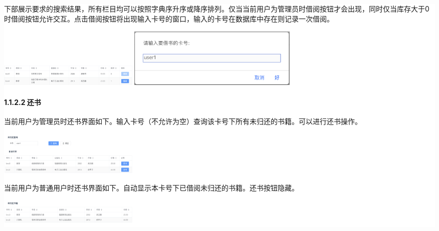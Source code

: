 下部展示要求的搜索结果，所有栏目均可以按照字典序升序或降序排列。仅当当前用户为管理员时借阅按钮才会出现，同时仅当库存大于0时借阅按钮允许交互。点击借阅按钮将出现输入卡号的窗口，输入的卡号在数据库中存在则记录一次借阅。

<img src="%E6%95%B0%E6%8D%AE%E5%BA%93%E6%8A%A5%E5%91%8A.assets/image-20220420011024565.png" alt="image-20220420011024565" style="zoom:25%;" />

<img src="%E6%95%B0%E6%8D%AE%E5%BA%93%E6%8A%A5%E5%91%8A.assets/image-20220420011504911.png" alt="image-20220420011504911" style="zoom:35%;" />

#### 1.1.2.2 还书

当前用户为管理员时还书界面如下。输入卡号（不允许为空）查询该卡号下所有未归还的书籍。可以进行还书操作。

<img src="%E6%95%B0%E6%8D%AE%E5%BA%93%E6%8A%A5%E5%91%8A.assets/image-20220420011721335.png" alt="image-20220420011721335" style="zoom:25%;" />

当前用户为普通用户时还书界面如下。自动显示本卡号下已借阅未归还的书籍。还书按钮隐藏。

<img src="%E6%95%B0%E6%8D%AE%E5%BA%93%E6%8A%A5%E5%91%8A.assets/image-20220420011929083.png" alt="image-20220420011929083" style="zoom:25%;" />
